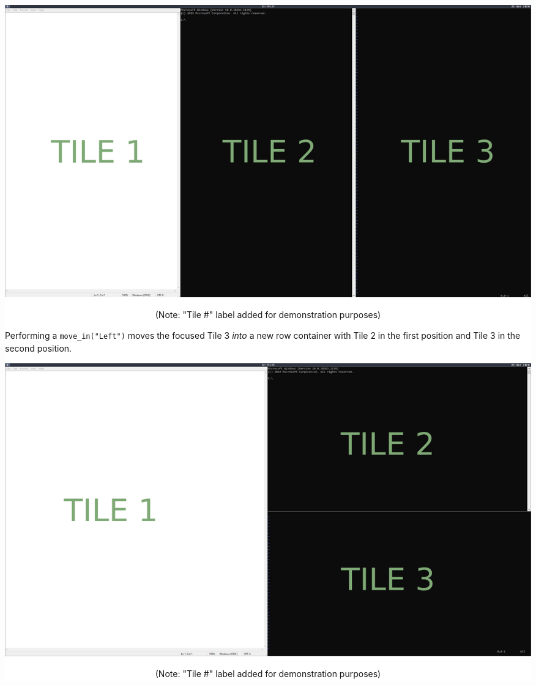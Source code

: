 ![Move_in_1](../_media/move_1.png)
<p style='text-align:center;'>(Note: "Tile #" label added for demonstration purposes)</p>

Performing a `move_in("Left")` moves the focused Tile 3 _into_ a new row container with Tile 2 in the first position and Tile 3 in the second position.

![Move_in_2](../_media/move_2.png)
<p style='text-align:center;'>(Note: "Tile #" label added for demonstration purposes)</p>
